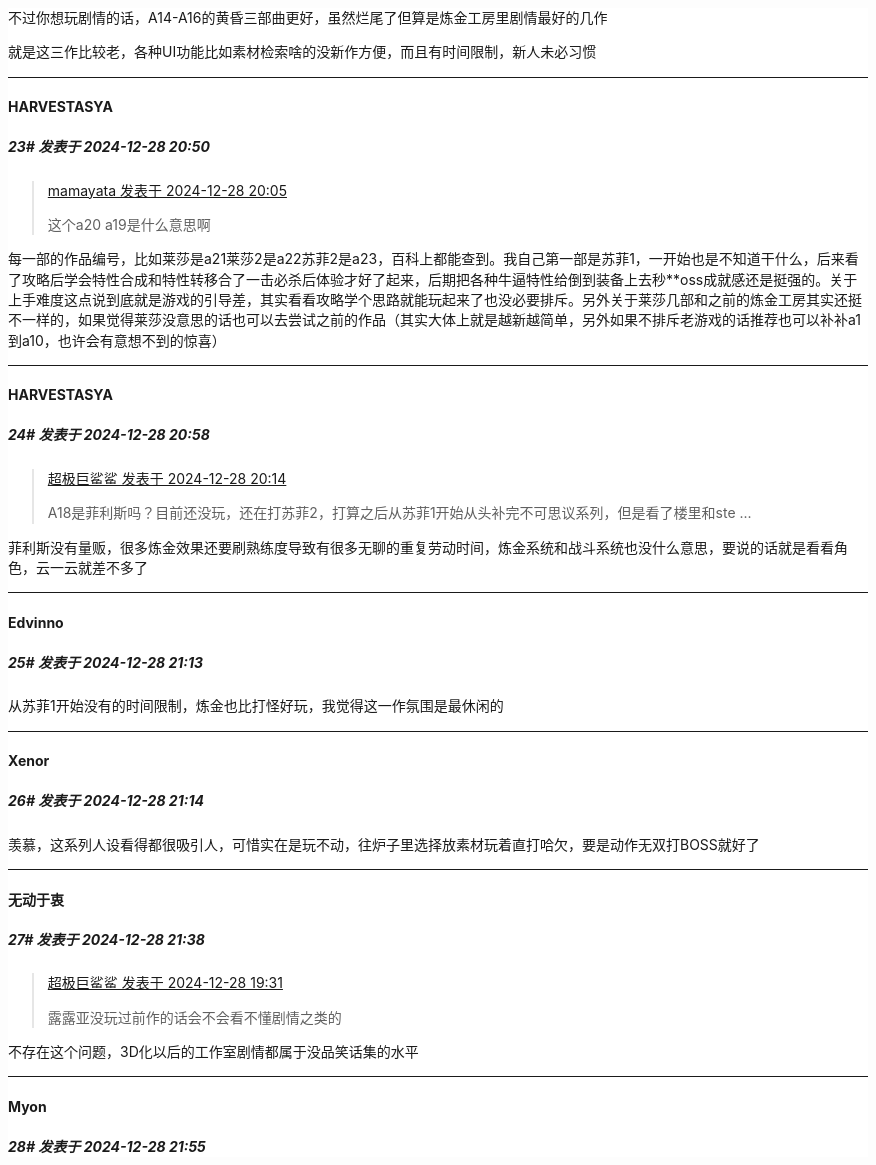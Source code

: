 不过你想玩剧情的话，A14-A16的黄昏三部曲更好，虽然烂尾了但算是炼金工房里剧情最好的几作

就是这三作比较老，各种UI功能比如素材检索啥的没新作方便，而且有时间限制，新人未必习惯

*****

####  HARVESTASYA  
##### 23#       发表于 2024-12-28 20:50

<blockquote><a href="httphttps://bbs.saraba1st.com/2b/forum.php?mod=redirect&amp;goto=findpost&amp;pid=67051246&amp;ptid=2225153" target="_blank">mamayata 发表于 2024-12-28 20:05</a>

这个a20 a19是什么意思啊</blockquote>
每一部的作品编号，比如莱莎是a21莱莎2是a22苏菲2是a23，百科上都能查到。我自己第一部是苏菲1，一开始也是不知道干什么，后来看了攻略后学会特性合成和特性转移合了一击必杀后体验才好了起来，后期把各种牛逼特性给倒到装备上去秒**oss成就感还是挺强的。关于上手难度这点说到底就是游戏的引导差，其实看看攻略学个思路就能玩起来了也没必要排斥。另外关于莱莎几部和之前的炼金工房其实还挺不一样的，如果觉得莱莎没意思的话也可以去尝试之前的作品（其实大体上就是越新越简单，另外如果不排斥老游戏的话推荐也可以补补a1到a10，也许会有意想不到的惊喜）

*****

####  HARVESTASYA  
##### 24#       发表于 2024-12-28 20:58

<blockquote><a href="httphttps://bbs.saraba1st.com/2b/forum.php?mod=redirect&amp;goto=findpost&amp;pid=67051323&amp;ptid=2225153" target="_blank">超极巨鲨鲨 发表于 2024-12-28 20:14</a>

A18是菲利斯吗？目前还没玩，还在打苏菲2，打算之后从苏菲1开始从头补完不可思议系列，但是看了楼里和ste ...</blockquote>
菲利斯没有量贩，很多炼金效果还要刷熟练度导致有很多无聊的重复劳动时间，炼金系统和战斗系统也没什么意思，要说的话就是看看角色，云一云就差不多了

*****

####  Edvinno  
##### 25#       发表于 2024-12-28 21:13

从苏菲1开始没有的时间限制，炼金也比打怪好玩，我觉得这一作氛围是最休闲的

*****

####  Xenor  
##### 26#       发表于 2024-12-28 21:14

羡慕，这系列人设看得都很吸引人，可惜实在是玩不动，往炉子里选择放素材玩着直打哈欠，要是动作无双打BOSS就好了

*****

####  无动于衷  
##### 27#       发表于 2024-12-28 21:38

<blockquote><a href="httphttps://bbs.saraba1st.com/2b/forum.php?mod=redirect&amp;goto=findpost&amp;pid=67051005&amp;ptid=2225153" target="_blank">超极巨鲨鲨 发表于 2024-12-28 19:31</a>

露露亚没玩过前作的话会不会看不懂剧情之类的</blockquote>
不存在这个问题，3D化以后的工作室剧情都属于没品笑话集的水平

*****

####  Myon  
##### 28#       发表于 2024-12-28 21:55
